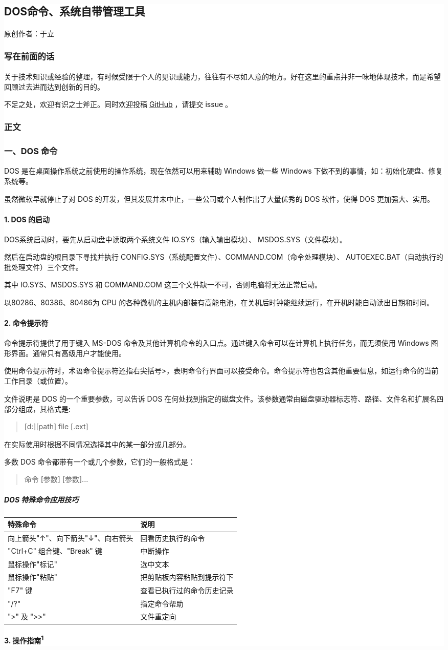 
## DOS命令、系统自带管理工具 

原创作者：于立

### 写在前面的话

关于技术知识或经验的整理，有时候受限于个人的见识或能力，往往有不尽如人意的地方。好在这里的重点并非一味地体现技术，而是希望回顾过去进而达到创新的目的。

不足之处，欢迎有识之士斧正。同时欢迎投稿 [GitHub](https://github.com/shxingzhe/Internet) ，请提交 issue 。

### 正文

### 一、DOS 命令

DOS 是在桌面操作系统之前使用的操作系统，现在依然可以用来辅助 Windows 做一些 Windows 下做不到的事情，如：初始化硬盘、修复系统等。

虽然微软早就停止了对 DOS 的开发，但其发展并未中止，一些公司或个人制作出了大量优秀的 DOS 软件，使得 DOS 更加强大、实用。

#### 1. DOS 的启动

DOS系统启动时，要先从启动盘中读取两个系统文件 IO.SYS（输入输出模块）、 MSDOS.SYS（文件模块）。

然后在启动盘的根目录下寻找并执行 CONFIG.SYS（系统配置文件）、COMMAND.COM（命令处理模块）、 AUTOEXEC.BAT（自动执行的批处理文件）三个文件。

其中 IO.SYS、MSDOS.SYS 和 COMMAND.COM 这三个文件缺一不可，否则电脑将无法正常启动。

以80286、80386、80486为 CPU 的各种微机的主机内部装有高能电池，在关机后时钟能继续运行，在开机时能自动读出日期和时间。 

#### 2. 命令提示符

命令提示符提供了用于键入 MS-DOS 命令及其他计算机命令的入口点。通过键入命令可以在计算机上执行任务，而无须使用 Windows 图形界面。通常只有高级用户才能使用。

使用命令提示符时，术语命令提示符还指右尖括号>，表明命令行界面可以接受命令。命令提示符也包含其他重要信息，如运行命令的当前工作目录（或位置）。

文件说明是 DOS 的一个重要参数，可以告诉 DOS 在何处找到指定的磁盘文件。该参数通常由磁盘驱动器标志符、路径、文件名和扩展名四部分组成，其格式是:

> [d:][path] file [.ext]

在实际使用时根据不同情况选择其中的某一部分或几部分。

多数 DOS 命令都带有一个或几个参数，它们的一般格式是：

> 命令 [参数] [参数]...

##### DOS 特殊命令应用技巧

特殊命令|说明
:--|:--
向上箭头"↑"、向下箭头"↓"、向右箭头|回看历史执行的命令
"Ctrl+C" 组合键、"Break" 键|中断操作
鼠标操作"标记"|选中文本
鼠标操作"粘贴"|把剪贴板内容粘贴到提示符下
"F7" 键|查看已执行过的命令历史记录
"/?"|指定命令帮助
">" 及 ">>"|文件重定向

#### 3. 操作指南<sup>1</sup>
